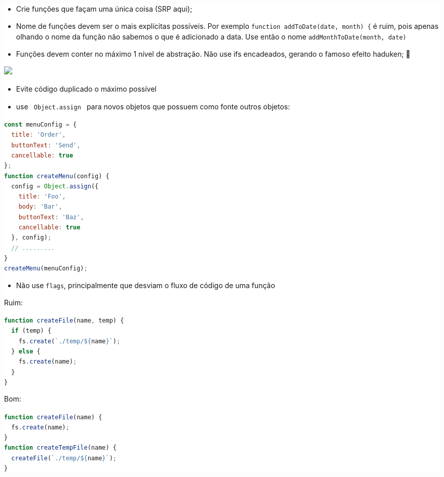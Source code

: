 - Crie funções que façam uma única coisa (SRP aqui);

- Nome de funções devem ser o mais explícitas possíveis. Por exemplo `function addToDate(date, month) {` é ruim, pois apenas olhando o nome da função não sabemos o que é adicionado a data. Use então o nome `addMonthToDate(month, date)`

- Funções devem conter no máximo 1 nível de abstração. Não use ifs encadeados, gerando o famoso efeito haduken; 🤣

![](https://www.codigofonte.com.br/wp-content/uploads/2014/09/hadouken.jpg)


- Evite código duplicado o máximo possível

- use <code> Object.assign </code> para novos objetos que possuem como fonte outros objetos:

```js
const menuConfig = {
  title: 'Order',
  buttonText: 'Send',
  cancellable: true
};
function createMenu(config) {
  config = Object.assign({
    title: 'Foo',
    body: 'Bar',
    buttonText: 'Baz',
    cancellable: true
  }, config);
  // .........
}
createMenu(menuConfig);
```

- Não use `flags`, principalmente que desviam o fluxo de código de uma função

Ruim:
```js
function createFile(name, temp) {
  if (temp) {
    fs.create(`./temp/${name}`);
  } else {
    fs.create(name);
  }
}
```

Bom:
```js
function createFile(name) {
  fs.create(name);
}
function createTempFile(name) {
  createFile(`./temp/${name}`);
}
```
